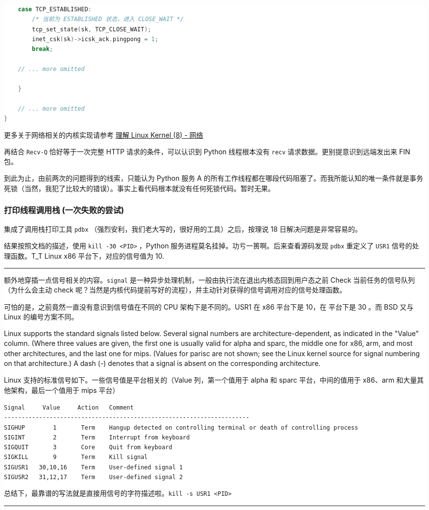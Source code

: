 ```c
	case TCP_ESTABLISHED:
        /* 当前为 ESTABLISHED 状态，进入 CLOSE_WAIT */
		tcp_set_state(sk, TCP_CLOSE_WAIT);
		inet_csk(sk)->icsk_ack.pingpong = 1;
		break;

    // ... more omitted 

    }

    // ... more omitted 
}
```

更多关于网络相关的内核实现请参考 [理解 Linux Kernel (8) - 网络](https://www.ffutop.com/2019-01-15-understand-Kernel-8/)

再结合 `Recv-Q` 恰好等于一次完整 HTTP 请求的条件，可以认识到 Python 线程根本没有 `recv` 请求数据。更别提意识到远端发出来 FIN 包。

到此为止，由前两次的问题得到的线索，只能认为 Python 服务 A 的所有工作线程都在哪段代码阻塞了。而我所能认知的唯一条件就是事务死锁（当然，我犯了比较大的错误）。事实上看代码根本就没有任何死锁代码。暂时无果。

### 打印线程调用栈 (一次失败的尝试)

集成了调用栈打印工具 `pdbx` （强烈安利，我们老大写的，很好用的工具）之后，按理说 18 日解决问题是非常容易的。

结果按照文档的描述，使用 `kill -30 <PID>` ，Python 服务进程莫名挂掉。功亏一篑啊。后来查看源码发现 `pdbx` 重定义了 `USR1` 信号的处理函数。T\_T Linux x86 平台下，对应的信号值为 10. 

---
额外地穿插一点信号相关的内容。`signal` 是一种异步处理机制，一般由执行流在退出内核态回到用户态之前 Check 当前任务的信号队列（为什么会主动 check 呢？当然是内核代码提前写好的流程），并主动针对获得的信号调用对应的信号处理函数。

可怕的是，之前竟然一直没有意识到信号值在不同的 CPU 架构下是不同的。USR1 在 x86 平台下是 10，在 平台下是 30 。而 BSD 又与 Linux 的编号方案不同。

 Linux  supports  the standard signals listed below.  Several signal numbers are architecture-dependent, as indicated in the "Value" column.  (Where three values are given, the first one is usually valid for alpha and sparc, the middle one for x86, arm, and most other architectures, and the last one for mips.  (Values for parisc are not shown; see the Linux kernel source for signal numbering on that architecture.)  A dash (-) denotes that a signal is absent on the corresponding architecture.

 Linux 支持的标准信号如下。一些信号值是平台相关的（Value 列，第一个值用于 alpha 和 sparc 平台，中间的值用于 x86、arm 和大量其他架构，最后一个值用于 mips 平台）

 ```sh
 Signal     Value     Action   Comment
 ----------------------------------------------------------------------
 SIGHUP        1       Term    Hangup detected on controlling terminal or death of controlling process
 SIGINT        2       Term    Interrupt from keyboard
 SIGQUIT       3       Core    Quit from keyboard
 SIGKILL       9       Term    Kill signal
 SIGUSR1   30,10,16    Term    User-defined signal 1
 SIGUSR2   31,12,17    Term    User-defined signal 2
 ```

总结下，最靠谱的写法就是直接用信号的字符描述啦。`kill -s USR1 <PID>`

---